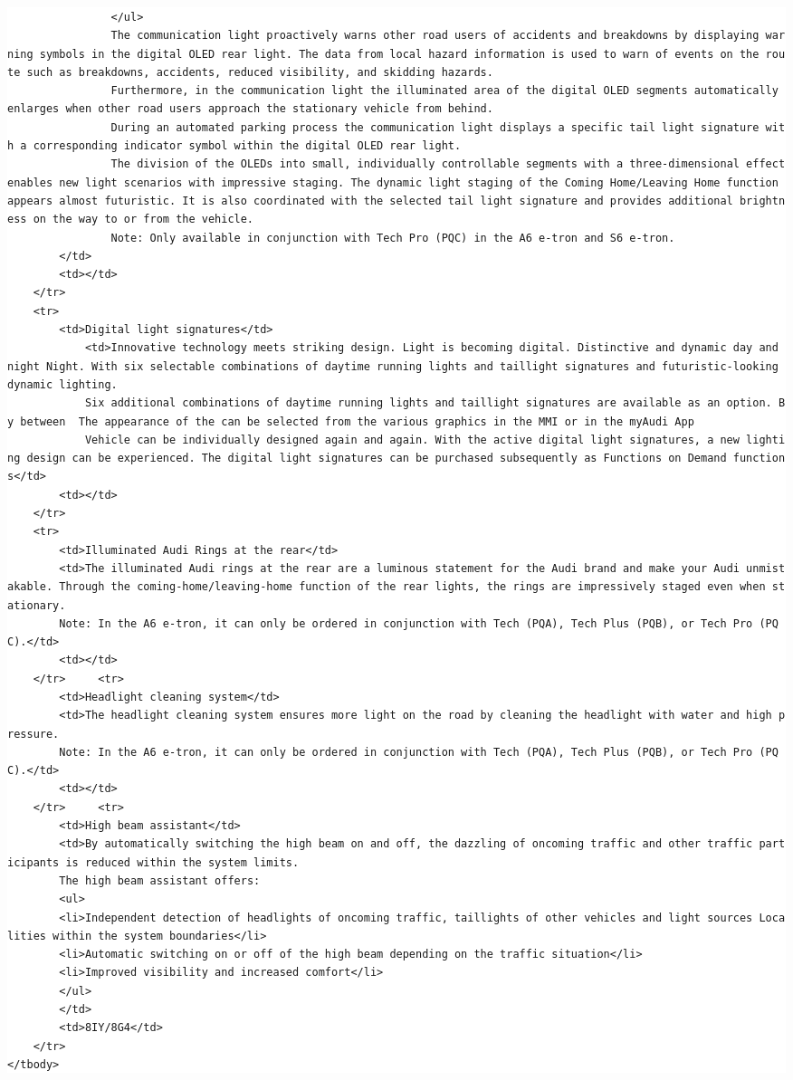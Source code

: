                     </ul>
                    The communication light proactively warns other road users of accidents and breakdowns by displaying warning symbols in the digital OLED rear light. The data from local hazard information is used to warn of events on the route such as breakdowns, accidents, reduced visibility, and skidding hazards.
                    Furthermore, in the communication light the illuminated area of the digital OLED segments automatically enlarges when other road users approach the stationary vehicle from behind.
                    During an automated parking process the communication light displays a specific tail light signature with a corresponding indicator symbol within the digital OLED rear light.
                    The division of the OLEDs into small, individually controllable segments with a three-dimensional effect enables new light scenarios with impressive staging. The dynamic light staging of the Coming Home/Leaving Home function appears almost futuristic. It is also coordinated with the selected tail light signature and provides additional brightness on the way to or from the vehicle.
                    Note: Only available in conjunction with Tech Pro (PQC) in the A6 e-tron and S6 e-tron.
            </td>     
            <td></td>
        </tr>
        <tr>
            <td>Digital light signatures</td>
                <td>Innovative technology meets striking design. Light is becoming digital. Distinctive and dynamic day and night Night. With six selectable combinations of daytime running lights and taillight signatures and futuristic-looking dynamic lighting.
                Six additional combinations of daytime running lights and taillight signatures are available as an option. By between  The appearance of the can be selected from the various graphics in the MMI or in the myAudi App
                Vehicle can be individually designed again and again. With the active digital light signatures, a new lighting design can be experienced. The digital light signatures can be purchased subsequently as Functions on Demand functions</td>
            <td></td>
        </tr>
        <tr>
            <td>Illuminated Audi Rings at the rear</td>
            <td>The illuminated Audi rings at the rear are a luminous statement for the Audi brand and make your Audi unmistakable. Through the coming-home/leaving-home function of the rear lights, the rings are impressively staged even when stationary.
            Note: In the A6 e-tron, it can only be ordered in conjunction with Tech (PQA), Tech Plus (PQB), or Tech Pro (PQC).</td>
            <td></td>
        </tr>     <tr>
            <td>Headlight cleaning system</td>
            <td>The headlight cleaning system ensures more light on the road by cleaning the headlight with water and high pressure.
            Note: In the A6 e-tron, it can only be ordered in conjunction with Tech (PQA), Tech Plus (PQB), or Tech Pro (PQC).</td>
            <td></td>
        </tr>     <tr>
            <td>High beam assistant</td>
            <td>By automatically switching the high beam on and off, the dazzling of oncoming traffic and other traffic participants is reduced within the system limits.
            The high beam assistant offers:
            <ul>
            <li>Independent detection of headlights of oncoming traffic, taillights of other vehicles and light sources Localities within the system boundaries</li>
            <li>Automatic switching on or off of the high beam depending on the traffic situation</li>
            <li>Improved visibility and increased comfort</li>
            </ul>
            </td>
            <td>8IY/8G4</td>
        </tr>
    </tbody>
</table>
</div>
